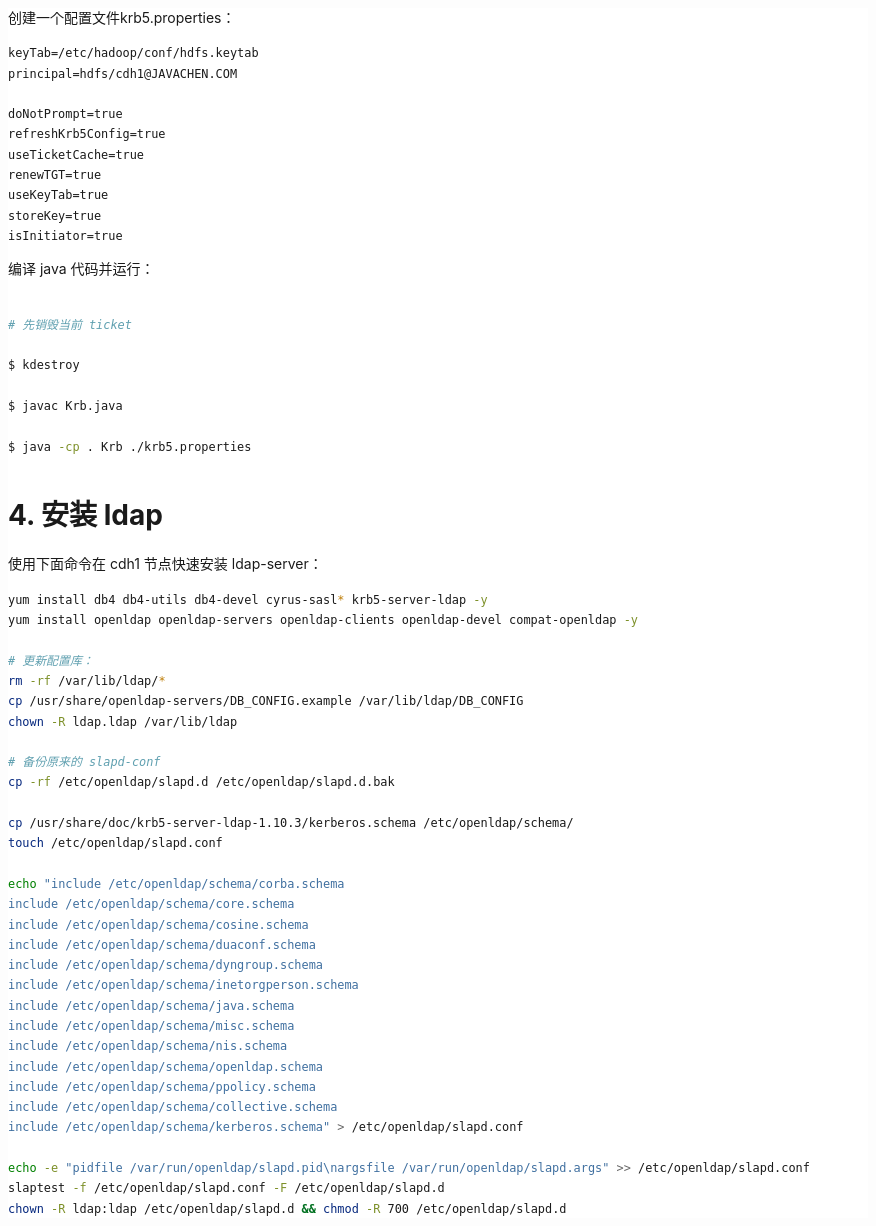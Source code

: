 创建一个配置文件krb5.properties：

~~~properties
keyTab=/etc/hadoop/conf/hdfs.keytab
principal=hdfs/cdh1@JAVACHEN.COM

doNotPrompt=true
refreshKrb5Config=true
useTicketCache=true
renewTGT=true
useKeyTab=true
storeKey=true
isInitiator=true
~~~

编译 java 代码并运行：

~~~bash

# 先销毁当前 ticket

$ kdestroy

$ javac Krb.java

$ java -cp . Krb ./krb5.properties
~~~

# 4. 安装 ldap

使用下面命令在 cdh1 节点快速安装 ldap-server：

~~~ bash
yum install db4 db4-utils db4-devel cyrus-sasl* krb5-server-ldap -y
yum install openldap openldap-servers openldap-clients openldap-devel compat-openldap -y

# 更新配置库：
rm -rf /var/lib/ldap/*
cp /usr/share/openldap-servers/DB_CONFIG.example /var/lib/ldap/DB_CONFIG
chown -R ldap.ldap /var/lib/ldap

# 备份原来的 slapd-conf
cp -rf /etc/openldap/slapd.d /etc/openldap/slapd.d.bak

cp /usr/share/doc/krb5-server-ldap-1.10.3/kerberos.schema /etc/openldap/schema/
touch /etc/openldap/slapd.conf

echo "include /etc/openldap/schema/corba.schema
include /etc/openldap/schema/core.schema
include /etc/openldap/schema/cosine.schema
include /etc/openldap/schema/duaconf.schema
include /etc/openldap/schema/dyngroup.schema
include /etc/openldap/schema/inetorgperson.schema
include /etc/openldap/schema/java.schema
include /etc/openldap/schema/misc.schema
include /etc/openldap/schema/nis.schema
include /etc/openldap/schema/openldap.schema
include /etc/openldap/schema/ppolicy.schema
include /etc/openldap/schema/collective.schema
include /etc/openldap/schema/kerberos.schema" > /etc/openldap/slapd.conf

echo -e "pidfile /var/run/openldap/slapd.pid\nargsfile /var/run/openldap/slapd.args" >> /etc/openldap/slapd.conf
slaptest -f /etc/openldap/slapd.conf -F /etc/openldap/slapd.d
chown -R ldap:ldap /etc/openldap/slapd.d && chmod -R 700 /etc/openldap/slapd.d

~~~